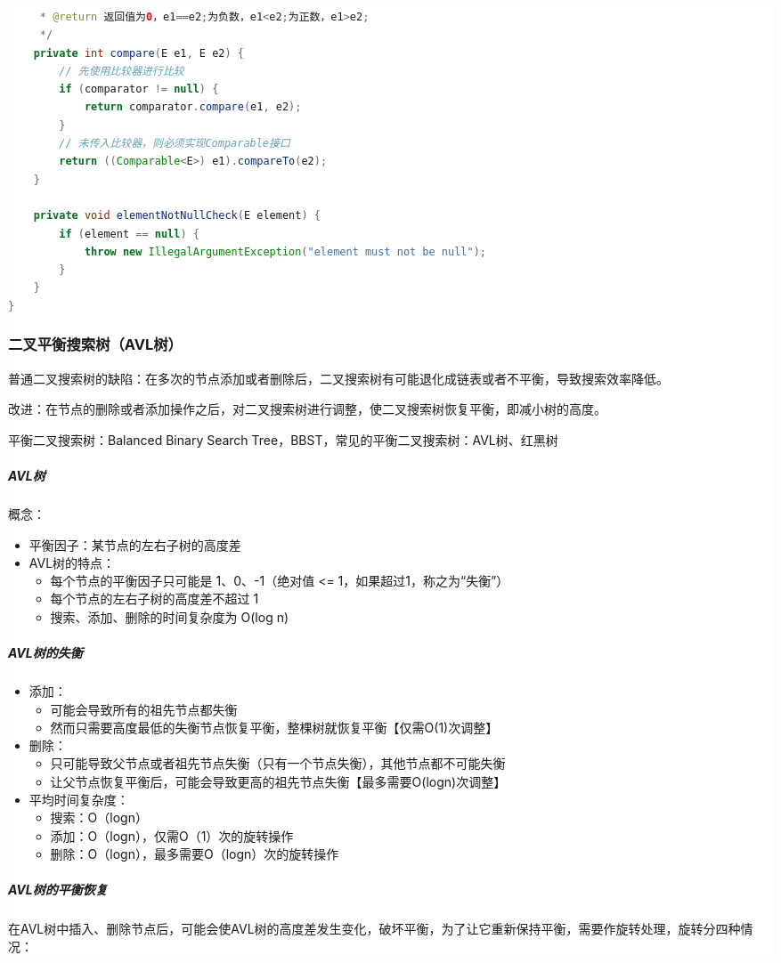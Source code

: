 ```java
     * @return 返回值为0，e1==e2;为负数，e1<e2;为正数，e1>e2;
     */
    private int compare(E e1, E e2) {
        // 先使用比较器进行比较
        if (comparator != null) {
            return comparator.compare(e1, e2);
        }
        // 未传入比较器，则必须实现Comparable接口
        return ((Comparable<E>) e1).compareTo(e2);
    }

    private void elementNotNullCheck(E element) {
        if (element == null) {
            throw new IllegalArgumentException("element must not be null");
        }
    }
}
```

### 二叉平衡搜索树（AVL树）

普通二叉搜索树的缺陷：在多次的节点添加或者删除后，二叉搜索树有可能退化成链表或者不平衡，导致搜索效率降低。

改进：在节点的删除或者添加操作之后，对二叉搜索树进行调整，使二叉搜索树恢复平衡，即减小树的高度。

平衡二叉搜索树：Balanced Binary Search Tree，BBST，常见的平衡二叉搜索树：AVL树、红黑树

##### AVL树

概念：

- 平衡因子：某节点的左右子树的高度差
- AVL树的特点：
  - 每个节点的平衡因子只可能是 1、0、-1（绝对值 <= 1，如果超过1，称之为“失衡”）
  - 每个节点的左右子树的高度差不超过 1
  - 搜索、添加、删除的时间复杂度为 O(log n)

##### AVL树的失衡

- 添加：
  - 可能会导致所有的祖先节点都失衡
  - 然而只需要高度最低的失衡节点恢复平衡，整棵树就恢复平衡【仅需O(1)次调整】
- 删除：
  - 只可能导致父节点或者祖先节点失衡（只有一个节点失衡），其他节点都不可能失衡
  - 让父节点恢复平衡后，可能会导致更高的祖先节点失衡【最多需要O(logn)次调整】
- 平均时间复杂度：
  - 搜索：O（logn）
  - 添加：O（logn），仅需O（1）次的旋转操作
  - 删除：O（logn），最多需要O（logn）次的旋转操作

##### AVL树的平衡恢复

在AVL树中插入、删除节点后，可能会使AVL树的高度差发生变化，破坏平衡，为了让它重新保持平衡，需要作旋转处理，旋转分四种情况：
